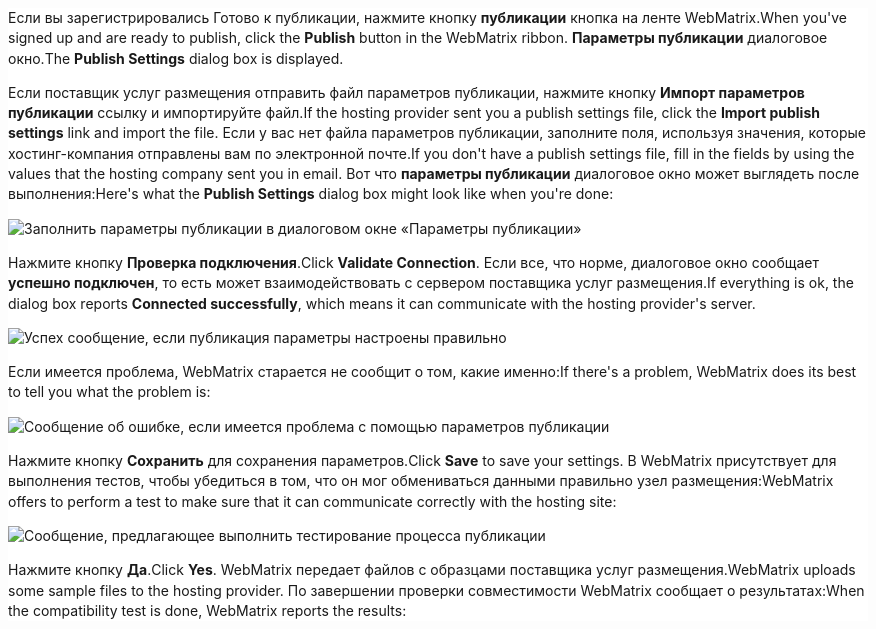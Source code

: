 <span data-ttu-id="727d2-210">Если вы зарегистрировались Готово к публикации, нажмите кнопку **публикации** кнопка на ленте WebMatrix.</span><span class="sxs-lookup"><span data-stu-id="727d2-210">When you've signed up and are ready to publish, click the **Publish** button in the WebMatrix ribbon.</span></span> <span data-ttu-id="727d2-211">**Параметры публикации** диалоговое окно.</span><span class="sxs-lookup"><span data-stu-id="727d2-211">The **Publish Settings** dialog box is displayed.</span></span>

<span data-ttu-id="727d2-212">Если поставщик услуг размещения отправить файл параметров публикации, нажмите кнопку **Импорт параметров публикации** ссылку и импортируйте файл.</span><span class="sxs-lookup"><span data-stu-id="727d2-212">If the hosting provider sent you a publish settings file, click the **Import publish settings** link and import the file.</span></span> <span data-ttu-id="727d2-213">Если у вас нет файла параметров публикации, заполните поля, используя значения, которые хостинг-компания отправлены вам по электронной почте.</span><span class="sxs-lookup"><span data-stu-id="727d2-213">If you don't have a publish settings file, fill in the fields by using the values that the hosting company sent you in email.</span></span> <span data-ttu-id="727d2-214">Вот что **параметры публикации** диалоговое окно может выглядеть после выполнения:</span><span class="sxs-lookup"><span data-stu-id="727d2-214">Here's what the **Publish Settings** dialog box might look like when you're done:</span></span>

![Заполнить параметры публикации в диалоговом окне «Параметры публикации»](publishing/_static/image14.png)

<span data-ttu-id="727d2-216">Нажмите кнопку **Проверка подключения**.</span><span class="sxs-lookup"><span data-stu-id="727d2-216">Click **Validate Connection**.</span></span> <span data-ttu-id="727d2-217">Если все, что норме, диалоговое окно сообщает **успешно подключен**, то есть может взаимодействовать с сервером поставщика услуг размещения.</span><span class="sxs-lookup"><span data-stu-id="727d2-217">If everything is ok, the dialog box reports **Connected successfully**, which means it can communicate with the hosting provider's server.</span></span>

![Успех сообщение, если публикация параметры настроены правильно](publishing/_static/image15.png)

<span data-ttu-id="727d2-219">Если имеется проблема, WebMatrix старается не сообщит о том, какие именно:</span><span class="sxs-lookup"><span data-stu-id="727d2-219">If there's a problem, WebMatrix does its best to tell you what the problem is:</span></span>

![Сообщение об ошибке, если имеется проблема с помощью параметров публикации](publishing/_static/image16.png)

<span data-ttu-id="727d2-221">Нажмите кнопку **Сохранить** для сохранения параметров.</span><span class="sxs-lookup"><span data-stu-id="727d2-221">Click **Save** to save your settings.</span></span> <span data-ttu-id="727d2-222">В WebMatrix присутствует для выполнения тестов, чтобы убедиться в том, что он мог обмениваться данными правильно узел размещения:</span><span class="sxs-lookup"><span data-stu-id="727d2-222">WebMatrix offers to perform a test to make sure that it can communicate correctly with the hosting site:</span></span>

![Сообщение, предлагающее выполнить тестирование процесса публикации](publishing/_static/image17.png)

<span data-ttu-id="727d2-224">Нажмите кнопку **Да**.</span><span class="sxs-lookup"><span data-stu-id="727d2-224">Click **Yes**.</span></span> <span data-ttu-id="727d2-225">WebMatrix передает файлов с образцами поставщика услуг размещения.</span><span class="sxs-lookup"><span data-stu-id="727d2-225">WebMatrix uploads some sample files to the hosting provider.</span></span> <span data-ttu-id="727d2-226">По завершении проверки совместимости WebMatrix сообщает о результатах:</span><span class="sxs-lookup"><span data-stu-id="727d2-226">When the compatibility test is done, WebMatrix reports the results:</span></span>
